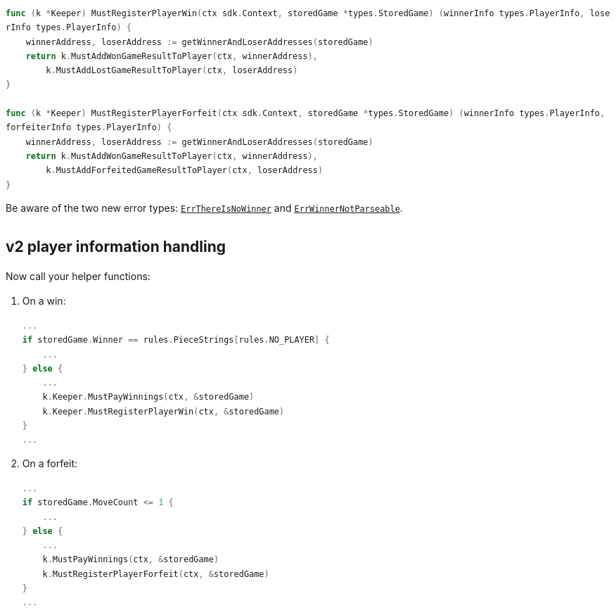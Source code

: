 ```go [https://github.com/cosmos/b9-checkers-academy-draft/blob/migration/x/checkers/keeper/player_info_handler.go#L71-L81]
func (k *Keeper) MustRegisterPlayerWin(ctx sdk.Context, storedGame *types.StoredGame) (winnerInfo types.PlayerInfo, loserInfo types.PlayerInfo) {
    winnerAddress, loserAddress := getWinnerAndLoserAddresses(storedGame)
    return k.MustAddWonGameResultToPlayer(ctx, winnerAddress),
        k.MustAddLostGameResultToPlayer(ctx, loserAddress)
}

func (k *Keeper) MustRegisterPlayerForfeit(ctx sdk.Context, storedGame *types.StoredGame) (winnerInfo types.PlayerInfo, forfeiterInfo types.PlayerInfo) {
    winnerAddress, loserAddress := getWinnerAndLoserAddresses(storedGame)
    return k.MustAddWonGameResultToPlayer(ctx, winnerAddress),
        k.MustAddForfeitedGameResultToPlayer(ctx, loserAddress)
}
```

<HighlightBox type="note">

Be aware of the two new error types: [`ErrThereIsNoWinner`](https://github.com/cosmos/b9-checkers-academy-draft/blob/migration/x/checkers/types/errors.go#L30) and [`ErrWinnerNotParseable`](https://github.com/cosmos/b9-checkers-academy-draft/blob/migration/x/checkers/types/errors.go#L29).

</HighlightBox>

</ExpansionPanel>

## v2 player information handling

Now call your helper functions:

1. On a win:

    ```go [https://github.com/cosmos/b9-checkers-academy-draft/blob/migration/x/checkers/keeper/msg_server_play_move.go#L80]
    ...
    if storedGame.Winner == rules.PieceStrings[rules.NO_PLAYER] {
        ...
    } else {
        ...
        k.Keeper.MustPayWinnings(ctx, &storedGame)
        k.Keeper.MustRegisterPlayerWin(ctx, &storedGame)
    }
    ...
    ```

2. On a forfeit:

    ```go [https://github.com/cosmos/b9-checkers-academy-draft/blob/migration/x/checkers/keeper/end_block_server_game.go#L57]
    ...
    if storedGame.MoveCount <= 1 {
        ...
    } else {
        ...
        k.MustPayWinnings(ctx, &storedGame)
        k.MustRegisterPlayerForfeit(ctx, &storedGame)
    }
    ...
    ```
